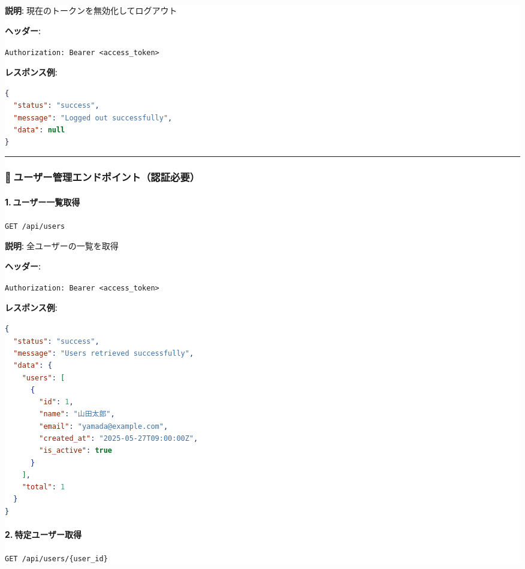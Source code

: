 **説明**: 現在のトークンを無効化してログアウト

**ヘッダー**:
```http
Authorization: Bearer <access_token>
```

**レスポンス例**:
```json
{
  "status": "success",
  "message": "Logged out successfully",
  "data": null
}
```

---

### 👥 ユーザー管理エンドポイント（認証必要）

#### 1. ユーザー一覧取得

```http
GET /api/users
```

**説明**: 全ユーザーの一覧を取得

**ヘッダー**:
```http
Authorization: Bearer <access_token>
```

**レスポンス例**:
```json
{
  "status": "success",
  "message": "Users retrieved successfully",
  "data": {
    "users": [
      {
        "id": 1,
        "name": "山田太郎",
        "email": "yamada@example.com",
        "created_at": "2025-05-27T09:00:00Z",
        "is_active": true
      }
    ],
    "total": 1
  }
}
```

#### 2. 特定ユーザー取得

```http
GET /api/users/{user_id}
```
